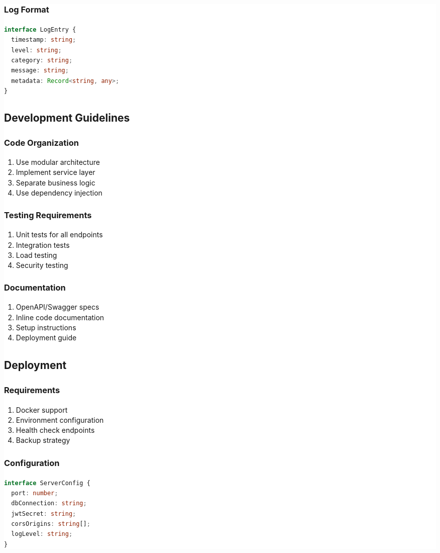 ### Log Format
```typescript
interface LogEntry {
  timestamp: string;
  level: string;
  category: string;
  message: string;
  metadata: Record<string, any>;
}
```

## Development Guidelines

### Code Organization
1. Use modular architecture
2. Implement service layer
3. Separate business logic
4. Use dependency injection

### Testing Requirements
1. Unit tests for all endpoints
2. Integration tests
3. Load testing
4. Security testing

### Documentation
1. OpenAPI/Swagger specs
2. Inline code documentation
3. Setup instructions
4. Deployment guide

## Deployment

### Requirements
1. Docker support
2. Environment configuration
3. Health check endpoints
4. Backup strategy

### Configuration
```typescript
interface ServerConfig {
  port: number;
  dbConnection: string;
  jwtSecret: string;
  corsOrigins: string[];
  logLevel: string;
}
```